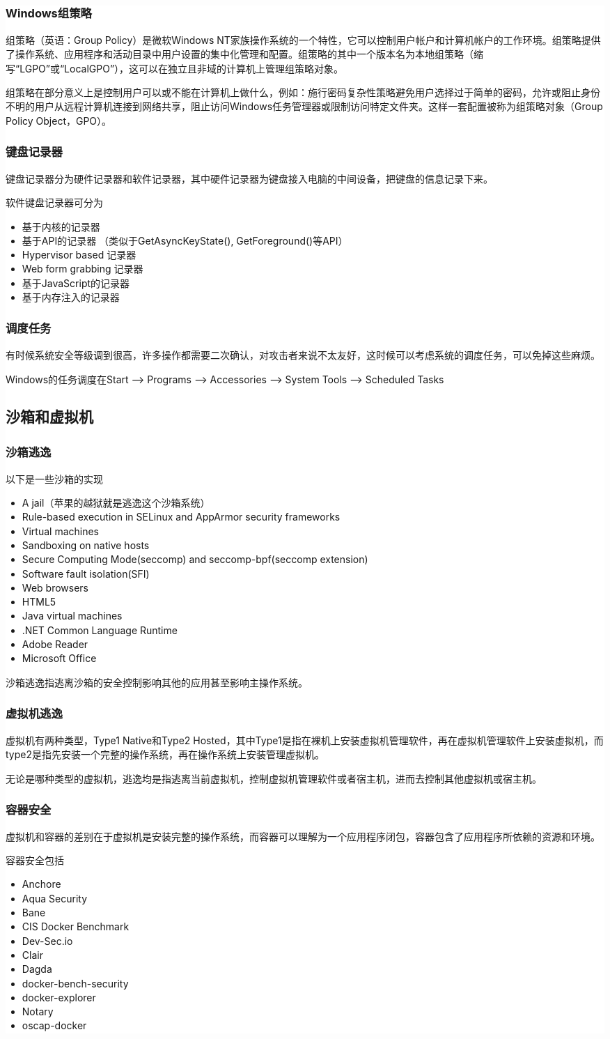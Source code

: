 ### Windows组策略
组策略（英语：Group Policy）是微软Windows NT家族操作系统的一个特性，它可以控制用户帐户和计算机帐户的工作环境。组策略提供了操作系统、应用程序和活动目录中用户设置的集中化管理和配置。组策略的其中一个版本名为本地组策略（缩写“LGPO”或“LocalGPO”），这可以在独立且非域的计算机上管理组策略对象。

组策略在部分意义上是控制用户可以或不能在计算机上做什么，例如：施行密码复杂性策略避免用户选择过于简单的密码，允许或阻止身份不明的用户从远程计算机连接到网络共享，阻止访问Windows任务管理器或限制访问特定文件夹。这样一套配置被称为组策略对象（Group Policy Object，GPO）。

### 键盘记录器
键盘记录器分为硬件记录器和软件记录器，其中硬件记录器为键盘接入电脑的中间设备，把键盘的信息记录下来。

软件键盘记录器可分为
+ 基于内核的记录器
+ 基于API的记录器 （类似于GetAsyncKeyState(), GetForeground()等API）
+ Hypervisor based 记录器
+ Web form grabbing 记录器
+ 基于JavaScript的记录器
+ 基于内存注入的记录器

### 调度任务
有时候系统安全等级调到很高，许多操作都需要二次确认，对攻击者来说不太友好，这时候可以考虑系统的调度任务，可以免掉这些麻烦。

Windows的任务调度在Start --> Programs --> Accessories --> System Tools --> Scheduled Tasks

## 沙箱和虚拟机
### 沙箱逃逸
以下是一些沙箱的实现
+ A jail（苹果的越狱就是逃逸这个沙箱系统）
+ Rule-based execution in SELinux and AppArmor security frameworks
+ Virtual machines
+ Sandboxing on native hosts
+ Secure Computing Mode(seccomp) and seccomp-bpf(seccomp extension)
+ Software fault isolation(SFI)
+ Web browsers
+ HTML5
+ Java virtual machines
+ .NET Common Language Runtime
+ Adobe Reader
+ Microsoft Office

沙箱逃逸指逃离沙箱的安全控制影响其他的应用甚至影响主操作系统。

### 虚拟机逃逸
虚拟机有两种类型，Type1 Native和Type2 Hosted，其中Type1是指在裸机上安装虚拟机管理软件，再在虚拟机管理软件上安装虚拟机，而type2是指先安装一个完整的操作系统，再在操作系统上安装管理虚拟机。

无论是哪种类型的虚拟机，逃逸均是指逃离当前虚拟机，控制虚拟机管理软件或者宿主机，进而去控制其他虚拟机或宿主机。

### 容器安全
虚拟机和容器的差别在于虚拟机是安装完整的操作系统，而容器可以理解为一个应用程序闭包，容器包含了应用程序所依赖的资源和环境。

容器安全包括
+ Anchore
+ Aqua Security
+ Bane
+ CIS Docker Benchmark
+ Dev-Sec.io
+ Clair
+ Dagda
+ docker-bench-security
+ docker-explorer
+ Notary
+ oscap-docker
